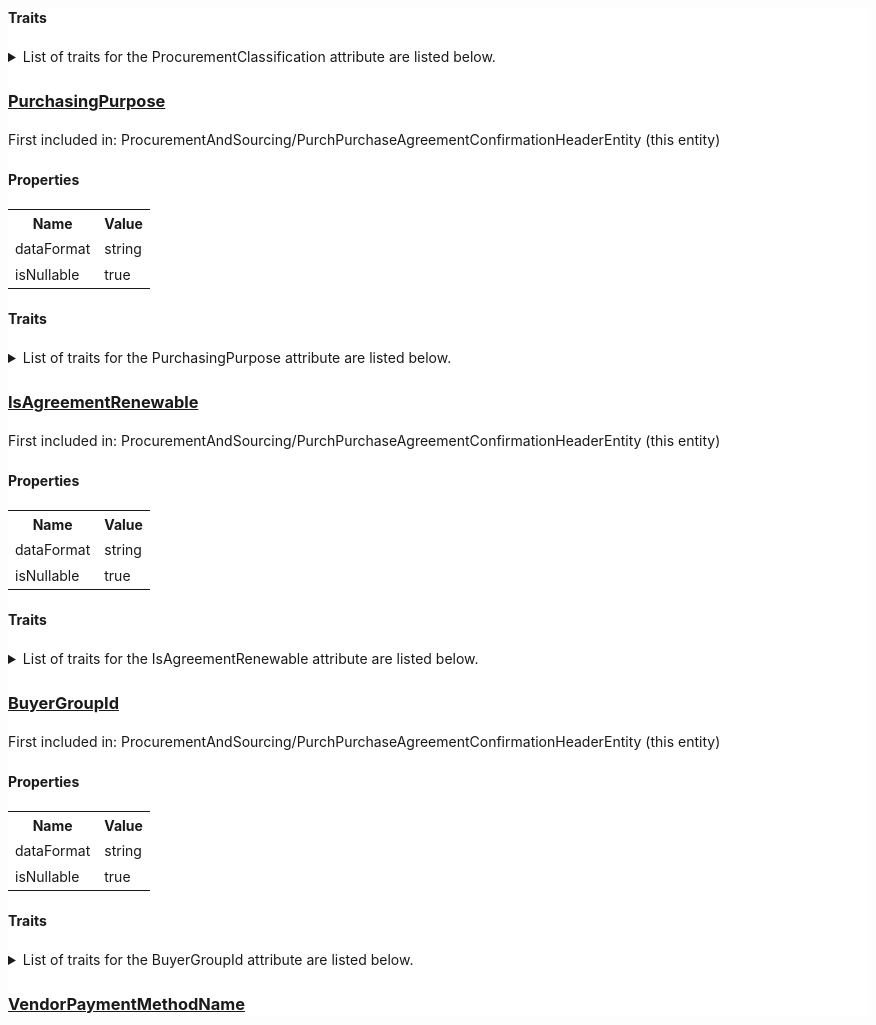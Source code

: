 #### Traits

<details><summary>List of traits for the ProcurementClassification attribute are listed below.</summary></details>

### <a href=#PurchasingPurpose name="PurchasingPurpose">PurchasingPurpose</a>

First included in: ProcurementAndSourcing/PurchPurchaseAgreementConfirmationHeaderEntity (this entity)  

#### Properties

<table><tr><th>Name</th><th>Value</th></tr><tr><td>dataFormat</td><td>string</td></tr><tr><td>isNullable</td><td>true</td></tr></table>

#### Traits

<details><summary>List of traits for the PurchasingPurpose attribute are listed below.</summary></details>

### <a href=#IsAgreementRenewable name="IsAgreementRenewable">IsAgreementRenewable</a>

First included in: ProcurementAndSourcing/PurchPurchaseAgreementConfirmationHeaderEntity (this entity)  

#### Properties

<table><tr><th>Name</th><th>Value</th></tr><tr><td>dataFormat</td><td>string</td></tr><tr><td>isNullable</td><td>true</td></tr></table>

#### Traits

<details><summary>List of traits for the IsAgreementRenewable attribute are listed below.</summary></details>

### <a href=#BuyerGroupId name="BuyerGroupId">BuyerGroupId</a>

First included in: ProcurementAndSourcing/PurchPurchaseAgreementConfirmationHeaderEntity (this entity)  

#### Properties

<table><tr><th>Name</th><th>Value</th></tr><tr><td>dataFormat</td><td>string</td></tr><tr><td>isNullable</td><td>true</td></tr></table>

#### Traits

<details><summary>List of traits for the BuyerGroupId attribute are listed below.</summary></details>

### <a href=#VendorPaymentMethodName name="VendorPaymentMethodName">VendorPaymentMethodName</a>

